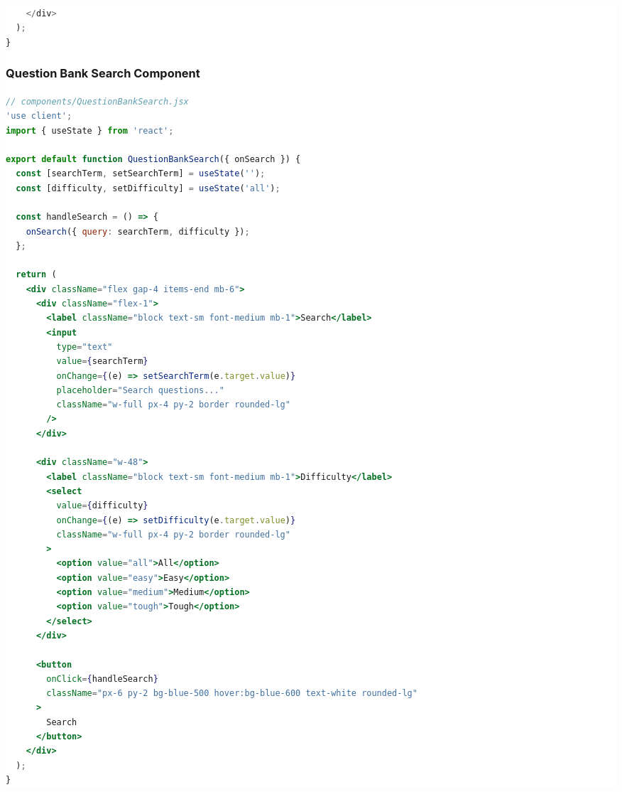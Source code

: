 ```jsx
    </div>
  );
}
```

### Question Bank Search Component
```jsx
// components/QuestionBankSearch.jsx
'use client';
import { useState } from 'react';

export default function QuestionBankSearch({ onSearch }) {
  const [searchTerm, setSearchTerm] = useState('');
  const [difficulty, setDifficulty] = useState('all');

  const handleSearch = () => {
    onSearch({ query: searchTerm, difficulty });
  };

  return (
    <div className="flex gap-4 items-end mb-6">
      <div className="flex-1">
        <label className="block text-sm font-medium mb-1">Search</label>
        <input
          type="text"
          value={searchTerm}
          onChange={(e) => setSearchTerm(e.target.value)}
          placeholder="Search questions..."
          className="w-full px-4 py-2 border rounded-lg"
        />
      </div>

      <div className="w-48">
        <label className="block text-sm font-medium mb-1">Difficulty</label>
        <select
          value={difficulty}
          onChange={(e) => setDifficulty(e.target.value)}
          className="w-full px-4 py-2 border rounded-lg"
        >
          <option value="all">All</option>
          <option value="easy">Easy</option>
          <option value="medium">Medium</option>
          <option value="tough">Tough</option>
        </select>
      </div>

      <button
        onClick={handleSearch}
        className="px-6 py-2 bg-blue-500 hover:bg-blue-600 text-white rounded-lg"
      >
        Search
      </button>
    </div>
  );
}
```
